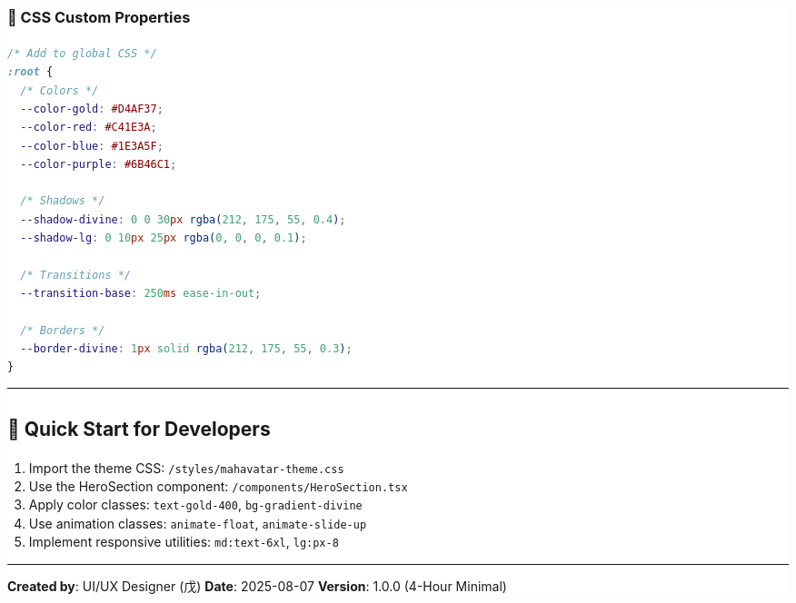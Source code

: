 
### 🎨 CSS Custom Properties

```css
/* Add to global CSS */
:root {
  /* Colors */
  --color-gold: #D4AF37;
  --color-red: #C41E3A;
  --color-blue: #1E3A5F;
  --color-purple: #6B46C1;
  
  /* Shadows */
  --shadow-divine: 0 0 30px rgba(212, 175, 55, 0.4);
  --shadow-lg: 0 10px 25px rgba(0, 0, 0, 0.1);
  
  /* Transitions */
  --transition-base: 250ms ease-in-out;
  
  /* Borders */
  --border-divine: 1px solid rgba(212, 175, 55, 0.3);
}
```

---

## 🏁 Quick Start for Developers

1. Import the theme CSS: `/styles/mahavatar-theme.css`
2. Use the HeroSection component: `/components/HeroSection.tsx`
3. Apply color classes: `text-gold-400`, `bg-gradient-divine`
4. Use animation classes: `animate-float`, `animate-slide-up`
5. Implement responsive utilities: `md:text-6xl`, `lg:px-8`

---

**Created by**: UI/UX Designer (戊)
**Date**: 2025-08-07
**Version**: 1.0.0 (4-Hour Minimal)